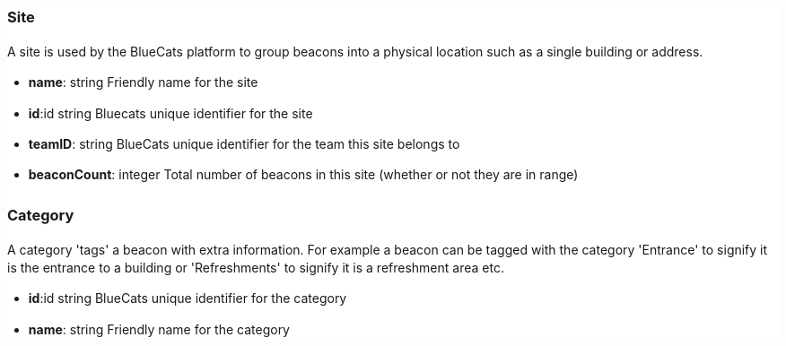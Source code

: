 ### Site
A site is used by the BlueCats platform to group beacons into a physical location such as a single building or address.

- __name__: string
Friendly name for the site

- __id__:id string
Bluecats unique identifier for the site

- __teamID__: string
BlueCats unique identifier for the team this site belongs to

- __beaconCount__: integer
Total number of beacons in this site (whether or not they are in range)

### Category
A category 'tags' a beacon with extra information. For example a beacon can be tagged with the category 'Entrance' to signify it is the entrance to a building or 'Refreshments' to signify it is a refreshment area etc.

- __id__:id string
BlueCats unique identifier for the category

- __name__: string
Friendly name for the category
